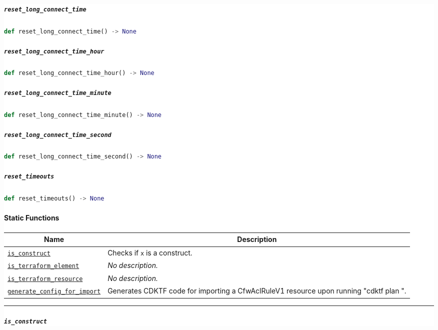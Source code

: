##### `reset_long_connect_time` <a name="reset_long_connect_time" id="@cdktf/provider-opentelekomcloud.cfwAclRuleV1.CfwAclRuleV1.resetLongConnectTime"></a>

```python
def reset_long_connect_time() -> None
```

##### `reset_long_connect_time_hour` <a name="reset_long_connect_time_hour" id="@cdktf/provider-opentelekomcloud.cfwAclRuleV1.CfwAclRuleV1.resetLongConnectTimeHour"></a>

```python
def reset_long_connect_time_hour() -> None
```

##### `reset_long_connect_time_minute` <a name="reset_long_connect_time_minute" id="@cdktf/provider-opentelekomcloud.cfwAclRuleV1.CfwAclRuleV1.resetLongConnectTimeMinute"></a>

```python
def reset_long_connect_time_minute() -> None
```

##### `reset_long_connect_time_second` <a name="reset_long_connect_time_second" id="@cdktf/provider-opentelekomcloud.cfwAclRuleV1.CfwAclRuleV1.resetLongConnectTimeSecond"></a>

```python
def reset_long_connect_time_second() -> None
```

##### `reset_timeouts` <a name="reset_timeouts" id="@cdktf/provider-opentelekomcloud.cfwAclRuleV1.CfwAclRuleV1.resetTimeouts"></a>

```python
def reset_timeouts() -> None
```

#### Static Functions <a name="Static Functions" id="Static Functions"></a>

| **Name** | **Description** |
| --- | --- |
| <code><a href="#@cdktf/provider-opentelekomcloud.cfwAclRuleV1.CfwAclRuleV1.isConstruct">is_construct</a></code> | Checks if `x` is a construct. |
| <code><a href="#@cdktf/provider-opentelekomcloud.cfwAclRuleV1.CfwAclRuleV1.isTerraformElement">is_terraform_element</a></code> | *No description.* |
| <code><a href="#@cdktf/provider-opentelekomcloud.cfwAclRuleV1.CfwAclRuleV1.isTerraformResource">is_terraform_resource</a></code> | *No description.* |
| <code><a href="#@cdktf/provider-opentelekomcloud.cfwAclRuleV1.CfwAclRuleV1.generateConfigForImport">generate_config_for_import</a></code> | Generates CDKTF code for importing a CfwAclRuleV1 resource upon running "cdktf plan <stack-name>". |

---

##### `is_construct` <a name="is_construct" id="@cdktf/provider-opentelekomcloud.cfwAclRuleV1.CfwAclRuleV1.isConstruct"></a>
